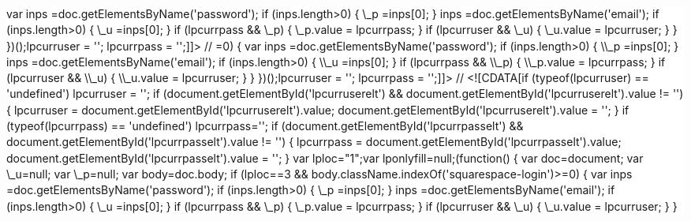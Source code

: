 var inps =doc.getElementsByName('password');
if (inps.length>0) { \\_p =inps[0]; }
inps =doc.getElementsByName('email');
if (inps.length>0) { \\_u =inps[0]; }
if (lpcurrpass && \\_p) {
\\_p.value = lpcurrpass;
}
if (lpcurruser && \\_u) {
\\_u.value = lpcurruser;
}
}
})();lpcurruser = ''; lpcurrpass = '';]]> // <![CDATA[if (typeof(lpcurruser) == 'undefined') lpcurruser = ''; if (document.getElementById('lpcurruserelt') && document.getElementById('lpcurruserelt').value != '') { lpcurruser = document.getElementById('lpcurruserelt').value; document.getElementById('lpcurruserelt').value = ''; } if (typeof(lpcurrpass) == 'undefined') lpcurrpass=''; if (document.getElementById('lpcurrpasselt') && document.getElementById('lpcurrpasselt').value != '') { lpcurrpass = document.getElementById('lpcurrpasselt').value; document.getElementById('lpcurrpasselt').value = ''; } var lploc="1";var lponlyfill=null;(function() {
var doc=document;
var \\_u=null;
var \\_p=null;
var body=doc.body;
if (lploc==3 && body.className.indexOf('squarespace-login')>=0) {
var inps =doc.getElementsByName('password');
if (inps.length>0) { \\_p =inps[0]; }
inps =doc.getElementsByName('email');
if (inps.length>0) { \\_u =inps[0]; }
if (lpcurrpass && \\_p) {
\\_p.value = lpcurrpass;
}
if (lpcurruser && \\_u) {
\\_u.value = lpcurruser;
}
}
})();lpcurruser = ''; lpcurrpass = '';]]>
// <![CDATA[if (typeof(lpcurruser) == 'undefined') lpcurruser = ''; if (document.getElementById('lpcurruserelt') && document.getElementById('lpcurruserelt').value != '') { lpcurruser = document.getElementById('lpcurruserelt').value; document.getElementById('lpcurruserelt').value = ''; } if (typeof(lpcurrpass) == 'undefined') lpcurrpass=''; if (document.getElementById('lpcurrpasselt') && document.getElementById('lpcurrpasselt').value != '') { lpcurrpass = document.getElementById('lpcurrpasselt').value; document.getElementById('lpcurrpasselt').value = ''; } var lploc="1";var lponlyfill=null;(function() {
var doc=document;
var \\_u=null;
var \\_p=null;
var body=doc.body;
if (lploc==3 && body.className.indexOf('squarespace-login')>=0) {
var inps =doc.getElementsByName('password');
if (inps.length>0) { \\_p =inps[0]; }
inps =doc.getElementsByName('email');
if (inps.length>0) { \\_u =inps[0]; }
if (lpcurrpass && \\_p) {
\\_p.value = lpcurrpass;
}
if (lpcurruser && \\_u) {
\\_u.value = lpcurruser;
}
}